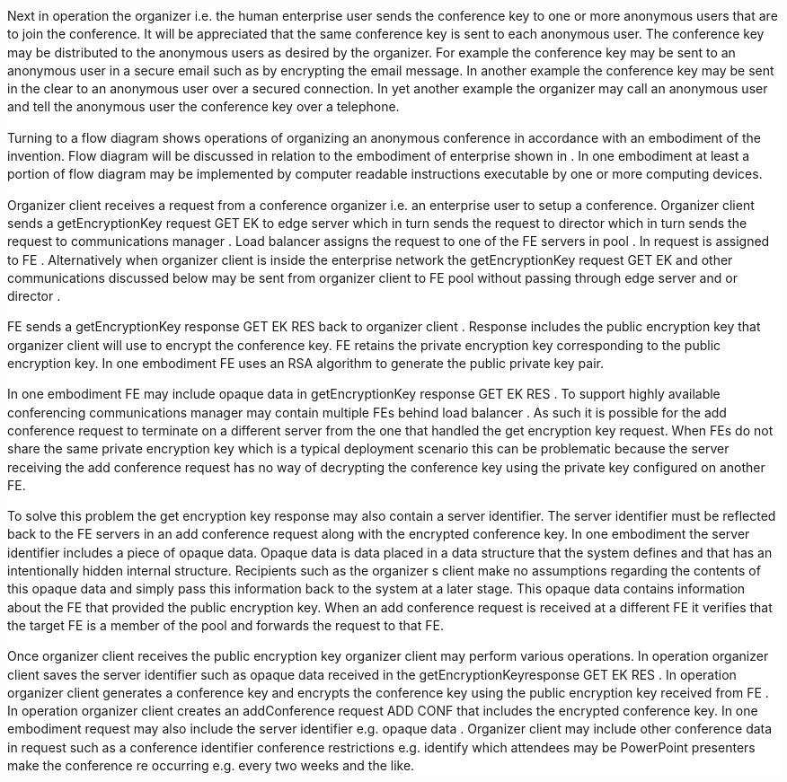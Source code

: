 Next in operation the organizer i.e. the human enterprise user sends the conference key to one or more anonymous users that are to join the conference. It will be appreciated that the same conference key is sent to each anonymous user. The conference key may be distributed to the anonymous users as desired by the organizer. For example the conference key may be sent to an anonymous user in a secure email such as by encrypting the email message. In another example the conference key may be sent in the clear to an anonymous user over a secured connection. In yet another example the organizer may call an anonymous user and tell the anonymous user the conference key over a telephone.

Turning to a flow diagram shows operations of organizing an anonymous conference in accordance with an embodiment of the invention. Flow diagram will be discussed in relation to the embodiment of enterprise shown in . In one embodiment at least a portion of flow diagram may be implemented by computer readable instructions executable by one or more computing devices.

Organizer client receives a request from a conference organizer i.e. an enterprise user to setup a conference. Organizer client sends a getEncryptionKey request GET EK to edge server which in turn sends the request to director which in turn sends the request to communications manager . Load balancer assigns the request to one of the FE servers in pool . In request is assigned to FE . Alternatively when organizer client is inside the enterprise network the getEncryptionKey request GET EK and other communications discussed below may be sent from organizer client to FE pool without passing through edge server and or director .

FE sends a getEncryptionKey response GET EK RES back to organizer client . Response includes the public encryption key that organizer client will use to encrypt the conference key. FE retains the private encryption key corresponding to the public encryption key. In one embodiment FE uses an RSA algorithm to generate the public private key pair.

In one embodiment FE may include opaque data in getEncryptionKey response GET EK RES . To support highly available conferencing communications manager may contain multiple FEs behind load balancer . As such it is possible for the add conference request to terminate on a different server from the one that handled the get encryption key request. When FEs do not share the same private encryption key which is a typical deployment scenario this can be problematic because the server receiving the add conference request has no way of decrypting the conference key using the private key configured on another FE.

To solve this problem the get encryption key response may also contain a server identifier. The server identifier must be reflected back to the FE servers in an add conference request along with the encrypted conference key. In one embodiment the server identifier includes a piece of opaque data. Opaque data is data placed in a data structure that the system defines and that has an intentionally hidden internal structure. Recipients such as the organizer s client make no assumptions regarding the contents of this opaque data and simply pass this information back to the system at a later stage. This opaque data contains information about the FE that provided the public encryption key. When an add conference request is received at a different FE it verifies that the target FE is a member of the pool and forwards the request to that FE.

Once organizer client receives the public encryption key organizer client may perform various operations. In operation organizer client saves the server identifier such as opaque data received in the getEncryptionKeyresponse GET EK RES . In operation organizer client generates a conference key and encrypts the conference key using the public encryption key received from FE . In operation organizer client creates an addConference request ADD CONF that includes the encrypted conference key. In one embodiment request may also include the server identifier e.g. opaque data . Organizer client may include other conference data in request such as a conference identifier conference restrictions e.g. identify which attendees may be PowerPoint presenters make the conference re occurring e.g. every two weeks and the like.
